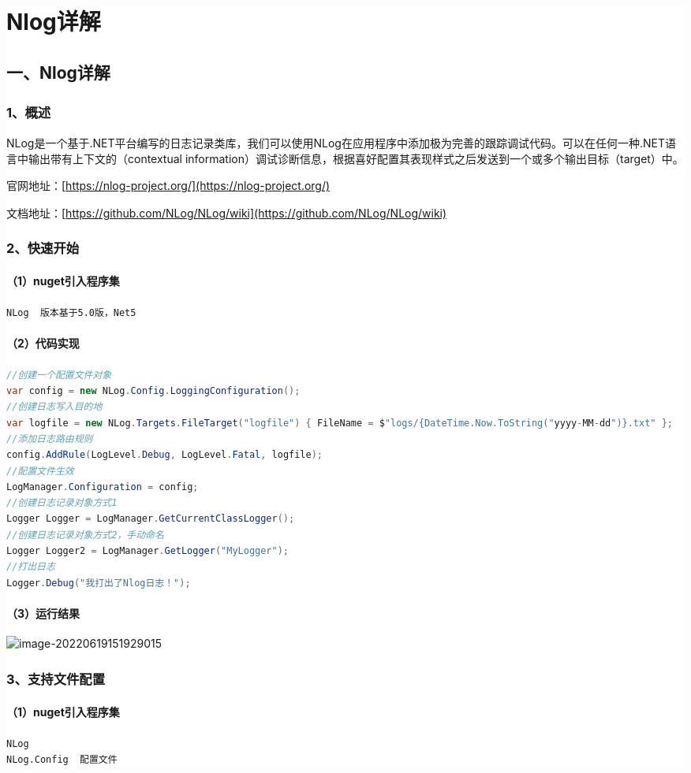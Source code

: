 # Nlog详解

## 一、Nlog详解

### 1、概述

NLog是一个基于.NET平台编写的日志记录类库，我们可以使用NLog在应用程序中添加极为完善的跟踪调试代码。可以在任何一种.NET语言中输出带有上下文的（contextual information）调试诊断信息，根据喜好配置其表现样式之后发送到一个或多个输出目标（target）中。

官网地址：[https://nlog-project.org/](https://nlog-project.org/)

文档地址：[https://github.com/NLog/NLog/wiki](https://github.com/NLog/NLog/wiki)

### 2、快速开始

#### （1）nuget引入程序集

```bash
NLog  版本基于5.0版，Net5
```

#### （2）代码实现

```C#
//创建一个配置文件对象
var config = new NLog.Config.LoggingConfiguration();
//创建日志写入目的地
var logfile = new NLog.Targets.FileTarget("logfile") { FileName = $"logs/{DateTime.Now.ToString("yyyy-MM-dd")}.txt" };
//添加日志路由规则
config.AddRule(LogLevel.Debug, LogLevel.Fatal, logfile);
//配置文件生效
LogManager.Configuration = config;
//创建日志记录对象方式1
Logger Logger = LogManager.GetCurrentClassLogger();
//创建日志记录对象方式2，手动命名
Logger Logger2 = LogManager.GetLogger("MyLogger");
//打出日志
Logger.Debug("我打出了Nlog日志！");
```

#### （3）运行结果

![image-20220619151929015](http://cdn.bluecusliyou.com/202206191519108.png)

### 3、支持文件配置

#### （1）nuget引入程序集

```bash
NLog
NLog.Config  配置文件
```
